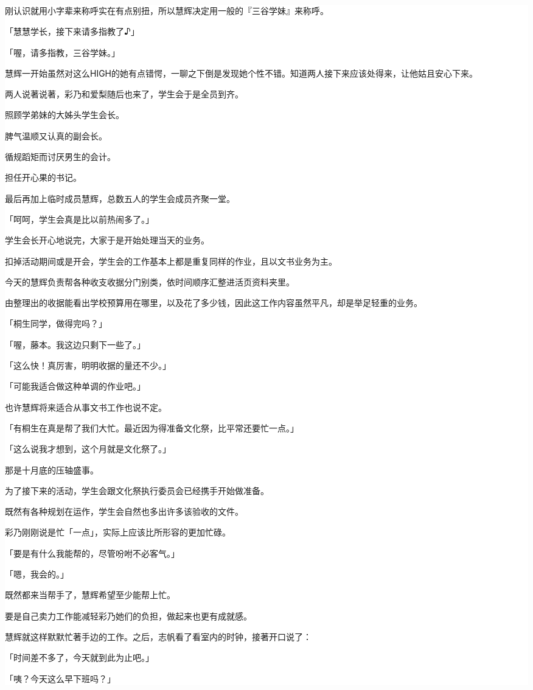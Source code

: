 刚认识就用小字辈来称呼实在有点别扭，所以慧辉决定用一般的『三谷学妹』来称呼。

「慧慧学长，接下来请多指教了♪」

「喔，请多指教，三谷学妹。」

慧辉一开始虽然对这么HIGH的她有点错愕，一聊之下倒是发现她个性不错。知道两人接下来应该处得来，让他姑且安心下来。

两人说著说著，彩乃和爱梨随后也来了，学生会于是全员到齐。

照顾学弟妹的大姊头学生会长。

脾气温顺又认真的副会长。

循规蹈矩而讨厌男生的会计。

担任开心果的书记。

最后再加上临时成员慧辉，总数五人的学生会成员齐聚一堂。

「呵呵，学生会真是比以前热闹多了。」

学生会长开心地说完，大家于是开始处理当天的业务。

扣掉活动期间或是开会，学生会的工作基本上都是重复同样的作业，且以文书业务为主。

今天的慧辉负责帮各种收支收据分门别类，依时间顺序汇整进活页资料夹里。

由整理出的收据能看出学校预算用在哪里，以及花了多少钱，因此这工作内容虽然平凡，却是举足轻重的业务。

「桐生同学，做得完吗？」

「喔，藤本。我这边只剩下一些了。」

「这么快！真厉害，明明收据的量还不少。」

「可能我适合做这种单调的作业吧。」

也许慧辉将来适合从事文书工作也说不定。

「有桐生在真是帮了我们大忙。最近因为得准备文化祭，比平常还要忙一点。」

「这么说我才想到，这个月就是文化祭了。」

那是十月底的压轴盛事。

为了接下来的活动，学生会跟文化祭执行委员会已经携手开始做准备。

既然有各种规划在运作，学生会自然也多出许多该验收的文件。

彩乃刚刚说是忙「一点」，实际上应该比所形容的更加忙碌。

「要是有什么我能帮的，尽管吩咐不必客气。」

「嗯，我会的。」

既然都来当帮手了，慧辉希望至少能帮上忙。

要是自己卖力工作能减轻彩乃她们的负担，做起来也更有成就感。

慧辉就这样默默忙著手边的工作。之后，志帆看了看室内的时钟，接著开口说了：

「时间差不多了，今天就到此为止吧。」

「咦？今天这么早下班吗？」
